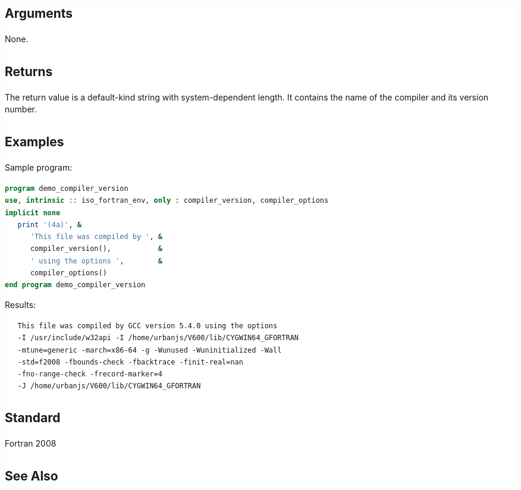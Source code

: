 ## __Arguments__

None.

## __Returns__

The return value is a default-kind string with system-dependent length.
It contains the name of the compiler and its version number.

## __Examples__

Sample program:

```fortran
program demo_compiler_version
use, intrinsic :: iso_fortran_env, only : compiler_version, compiler_options
implicit none
   print '(4a)', &
      'This file was compiled by ', &
      compiler_version(),           &
      ' using the options ',        &
      compiler_options()
end program demo_compiler_version
```
Results:
```
   This file was compiled by GCC version 5.4.0 using the options
   -I /usr/include/w32api -I /home/urbanjs/V600/lib/CYGWIN64_GFORTRAN
   -mtune=generic -march=x86-64 -g -Wunused -Wuninitialized -Wall
   -std=f2008 -fbounds-check -fbacktrace -finit-real=nan
   -fno-range-check -frecord-marker=4
   -J /home/urbanjs/V600/lib/CYGWIN64_GFORTRAN
```

## __Standard__

Fortran 2008

## __See Also__

